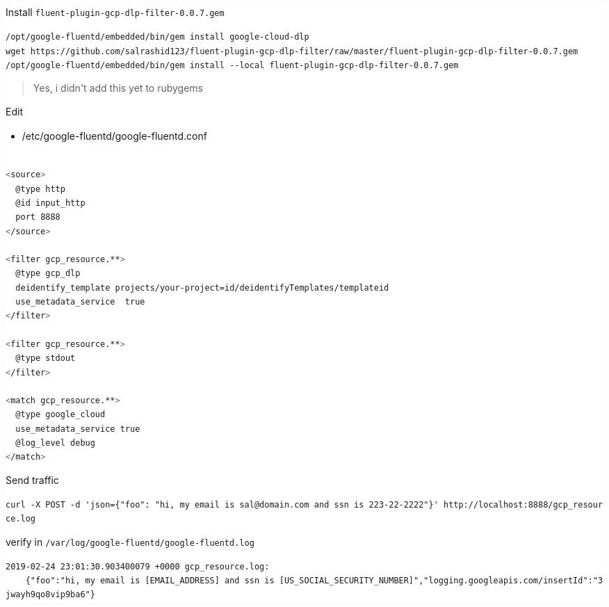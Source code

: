Install `fluent-plugin-gcp-dlp-filter-0.0.7.gem`

```
/opt/google-fluentd/embedded/bin/gem install google-cloud-dlp
wget https://github.com/salrashid123/fluent-plugin-gcp-dlp-filter/raw/master/fluent-plugin-gcp-dlp-filter-0.0.7.gem
/opt/google-fluentd/embedded/bin/gem install --local fluent-plugin-gcp-dlp-filter-0.0.7.gem
```

> Yes, i didn't add this yet to rubygems

Edit
- /etc/google-fluentd/google-fluentd.conf

```bash

<source>
  @type http
  @id input_http
  port 8888
</source>

<filter gcp_resource.**>
  @type gcp_dlp
  deidentify_template projects/your-project=id/deidentifyTemplates/templateid
  use_metadata_service  true 
</filter>

<filter gcp_resource.**>
  @type stdout
</filter>

<match gcp_resource.**>
  @type google_cloud
  use_metadata_service true
  @log_level debug
</match>

```

Send traffic
```
curl -X POST -d 'json={"foo": "hi, my email is sal@domain.com and ssn is 223-22-2222"}' http://localhost:8888/gcp_resource.log
```

verify in `/var/log/google-fluentd/google-fluentd.log`

```
2019-02-24 23:01:30.903400079 +0000 gcp_resource.log: 
    {"foo":"hi, my email is [EMAIL_ADDRESS] and ssn is [US_SOCIAL_SECURITY_NUMBER]","logging.googleapis.com/insertId":"3jwayh9qo8vip9ba6"}
```
